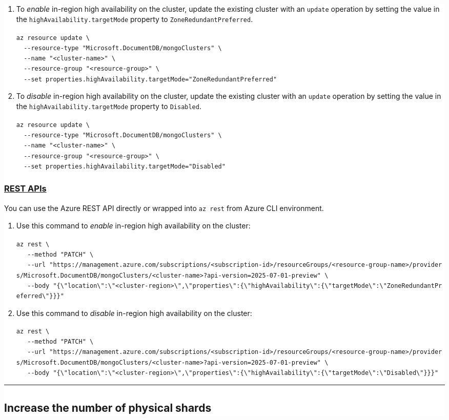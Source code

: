 1. To *enable* in-region high availability on the cluster, update the existing cluster with an `update` operation by setting the value in the `highAvailability.targetMode` property to `ZoneRedundantPreferred`. 

    ```azurecli-interactive
    az resource update \
      --resource-type "Microsoft.DocumentDB/mongoClusters" \
      --name "<cluster-name>" \
      --resource-group "<resource-group>" \
      --set properties.highAvailability.targetMode="ZoneRedundantPreferred"
    ```

1. To *disable* in-region high availability on the cluster, update the existing cluster with an `update` operation by setting the value in the `highAvailability.targetMode` property to `Disabled`. 

    ```azurecli-interactive
    az resource update \
      --resource-type "Microsoft.DocumentDB/mongoClusters" \
      --name "<cluster-name>" \
      --resource-group "<resource-group>" \
      --set properties.highAvailability.targetMode="Disabled"
    ```

### [REST APIs](#tab/rest-apis)

You can use the Azure REST API directly or wrapped into `az rest` from Azure CLI environment.

1. Use this command to *enable* in-region high availability on the cluster:
    
   ```azurecli-interactive
   az rest \
      --method "PATCH" \
      --url "https://management.azure.com/subscriptions/<subscription-id>/resourceGroups/<resource-group-name>/providers/Microsoft.DocumentDB/mongoClusters/<cluster-name>?api-version=2025-07-01-preview" \
      --body "{\"location\":\"<cluster-region>\",\"properties\":{\"highAvailability\":{\"targetMode\":\"ZoneRedundantPreferred\"}}}"
   ```

1. Use this command to *disable* in-region high availability on the cluster:
    
   ```azurecli-interactive
   az rest \
      --method "PATCH" \
      --url "https://management.azure.com/subscriptions/<subscription-id>/resourceGroups/<resource-group-name>/providers/Microsoft.DocumentDB/mongoClusters/<cluster-name>?api-version=2025-07-01-preview" \
      --body "{\"location\":\"<cluster-region>\",\"properties\":{\"highAvailability\":{\"targetMode\":\"Disabled\"}}}"
   ```

---

## Increase the number of physical shards
